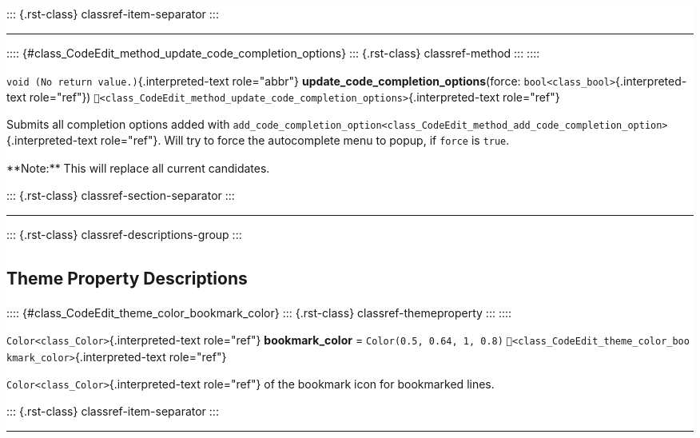 ::: {.rst-class}
classref-item-separator
:::

------------------------------------------------------------------------

:::: {#class_CodeEdit_method_update_code_completion_options}
::: {.rst-class}
classref-method
:::
::::

`void (No return value.)`{.interpreted-text role="abbr"}
**update_code_completion_options**(force:
`bool<class_bool>`{.interpreted-text role="ref"})
`🔗<class_CodeEdit_method_update_code_completion_options>`{.interpreted-text
role="ref"}

Submits all completion options added with
`add_code_completion_option<class_CodeEdit_method_add_code_completion_option>`{.interpreted-text
role="ref"}. Will try to force the autocomplete menu to popup, if
`force` is `true`.

\*\*Note:\*\* This will replace all current candidates.

::: {.rst-class}
classref-section-separator
:::

------------------------------------------------------------------------

::: {.rst-class}
classref-descriptions-group
:::

## Theme Property Descriptions

:::: {#class_CodeEdit_theme_color_bookmark_color}
::: {.rst-class}
classref-themeproperty
:::
::::

`Color<class_Color>`{.interpreted-text role="ref"} **bookmark_color** =
`Color(0.5, 0.64, 1, 0.8)`
`🔗<class_CodeEdit_theme_color_bookmark_color>`{.interpreted-text
role="ref"}

`Color<class_Color>`{.interpreted-text role="ref"} of the bookmark icon
for bookmarked lines.

::: {.rst-class}
classref-item-separator
:::

------------------------------------------------------------------------
